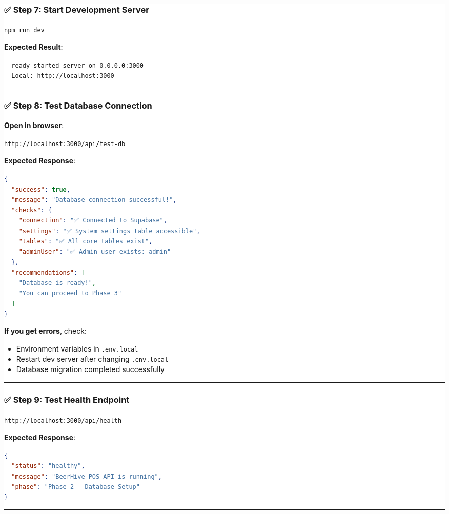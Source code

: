 
### ✅ Step 7: Start Development Server

```bash
npm run dev
```

**Expected Result**:
```
- ready started server on 0.0.0.0:3000
- Local: http://localhost:3000
```

---

### ✅ Step 8: Test Database Connection

**Open in browser**:
```
http://localhost:3000/api/test-db
```

**Expected Response**:
```json
{
  "success": true,
  "message": "Database connection successful!",
  "checks": {
    "connection": "✅ Connected to Supabase",
    "settings": "✅ System settings table accessible",
    "tables": "✅ All core tables exist",
    "adminUser": "✅ Admin user exists: admin"
  },
  "recommendations": [
    "Database is ready!",
    "You can proceed to Phase 3"
  ]
}
```

**If you get errors**, check:
- Environment variables in `.env.local`
- Restart dev server after changing `.env.local`
- Database migration completed successfully

---

### ✅ Step 9: Test Health Endpoint

```
http://localhost:3000/api/health
```

**Expected Response**:
```json
{
  "status": "healthy",
  "message": "BeerHive POS API is running",
  "phase": "Phase 2 - Database Setup"
}
```

---